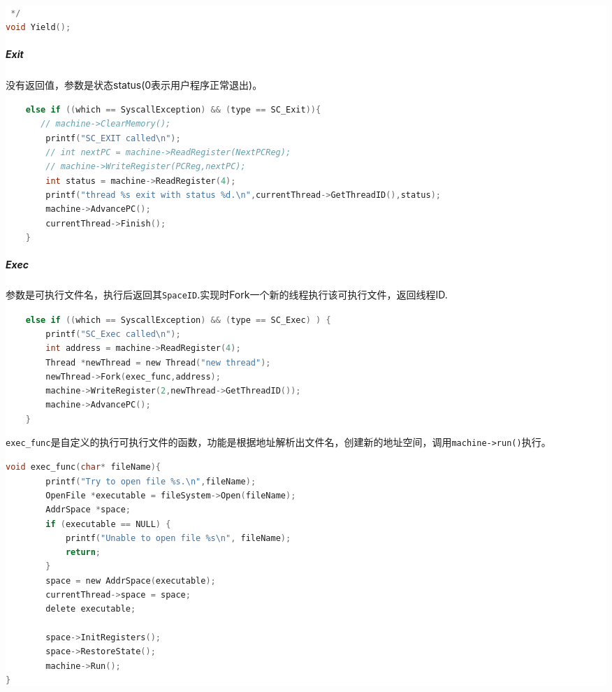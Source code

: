 ~~~cpp
 */
void Yield();		
~~~

##### Exit

没有返回值，参数是状态status(0表示用户程序正常退出)。

~~~c
    else if ((which == SyscallException) && (type == SC_Exit)){
       // machine->ClearMemory();
        printf("SC_EXIT called\n");
        // int nextPC = machine->ReadRegister(NextPCReg);
        // machine->WriteRegister(PCReg,nextPC);
        int status = machine->ReadRegister(4);
		printf("thread %s exit with status %d.\n",currentThread->GetThreadID(),status);
		machine->AdvancePC();
		currentThread->Finish();
    }
~~~

##### Exec

参数是可执行文件名，执行后返回其`SpaceID`.实现时Fork一个新的线程执行该可执行文件，返回线程ID.

~~~c
    else if ((which == SyscallException) && (type == SC_Exec) ) {
        printf("SC_Exec called\n");
        int address = machine->ReadRegister(4);
		Thread *newThread = new Thread("new thread");
		newThread->Fork(exec_func,address);
		machine->WriteRegister(2,newThread->GetThreadID());
		machine->AdvancePC();
    }
~~~

`exec_func`是自定义的执行可执行文件的函数，功能是根据地址解析出文件名，创建新的地址空间，调用`machine->run()`执行。

~~~c
void exec_func(char* fileName){
		printf("Try to open file %s.\n",fileName);
		OpenFile *executable = fileSystem->Open(fileName);
		AddrSpace *space;
		if (executable == NULL) {
			printf("Unable to open file %s\n", fileName);
			return;
		}
	    space = new AddrSpace(executable);    
	    currentThread->space = space;
	    delete executable;			

	    space->InitRegisters();		
	    space->RestoreState();		
	    machine->Run();
}
~~~

